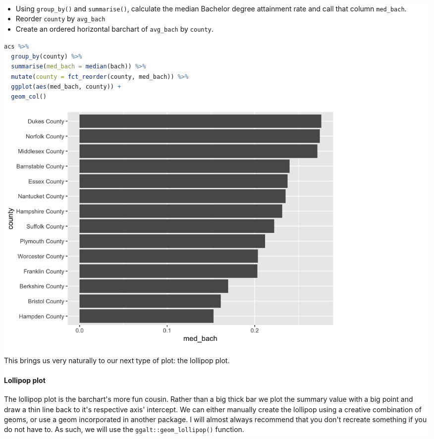 * Using `group_by()` and `summarise()`, calculate the median Bachelor degree attainment rate and call that column `med_bach`.
* Reorder `county` by `avg_bach`
* Create an ordered horizontal barchart of `avg_bach` by `county`.


```r
acs %>% 
  group_by(county) %>% 
  summarise(med_bach = median(bach)) %>% 
  mutate(county = fct_reorder(county, med_bach)) %>% 
  ggplot(aes(med_bach, county)) + 
  geom_col()
```

<img src="04b-visualization-strategies_files/figure-html/unnamed-chunk-25-1.png" width="672" />

This brings us very naturally to our next type of plot: the lollipop plot. 

#### Lollipop plot

The lollipop plot is the barchart's more fun cousin. Rather than a big thick bar we plot the summary value with a big point and draw a thin line back to it's respective axis' intercept. We can either manually create the lollipop using a creative combination of geoms, or use a geom incorporated in another package. I will almost always recommend that you don't recreate something if you do not have to. As such, we will use the `ggalt::geom_lollipop()` function.

